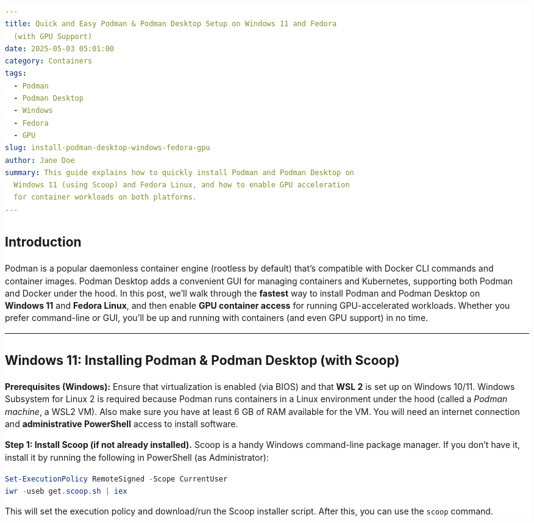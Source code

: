 ```yaml
---
title: Quick and Easy Podman & Podman Desktop Setup on Windows 11 and Fedora
  (with GPU Support)
date: 2025-05-03 05:01:00
category: Containers
tags:
  - Podman
  - Podman Desktop
  - Windows
  - Fedora
  - GPU
slug: install-podman-desktop-windows-fedora-gpu
author: Jane Doe
summary: This guide explains how to quickly install Podman and Podman Desktop on
  Windows 11 (using Scoop) and Fedora Linux, and how to enable GPU acceleration
  for container workloads on both platforms.
---
```



## Introduction

Podman is a popular daemonless container engine (rootless by default) that’s compatible with Docker CLI commands and container images. Podman Desktop adds a convenient GUI for managing containers and Kubernetes, supporting both Podman and Docker under the hood. In this post, we’ll walk through the **fastest** way to install Podman and Podman Desktop on **Windows 11** and **Fedora Linux**, and then enable **GPU container access** for running GPU-accelerated workloads. Whether you prefer command-line or GUI, you’ll be up and running with containers (and even GPU support) in no time.

---

## Windows 11: Installing Podman & Podman Desktop (with Scoop)

**Prerequisites (Windows):** Ensure that virtualization is enabled (via BIOS) and that **WSL 2** is set up on Windows 10/11. Windows Subsystem for Linux 2 is required because Podman runs containers in a Linux environment under the hood (called a *Podman machine*, a WSL2 VM). Also make sure you have at least 6 GB of RAM available for the VM. You will need an internet connection and **administrative PowerShell** access to install software.

**Step 1: Install Scoop (if not already installed).** Scoop is a handy Windows command-line package manager. If you don’t have it, install it by running the following in PowerShell (as Administrator):

```powershell
Set-ExecutionPolicy RemoteSigned -Scope CurrentUser
iwr -useb get.scoop.sh | iex
```  


This will set the execution policy and download/run the Scoop installer script. After this, you can use the `scoop` command.
